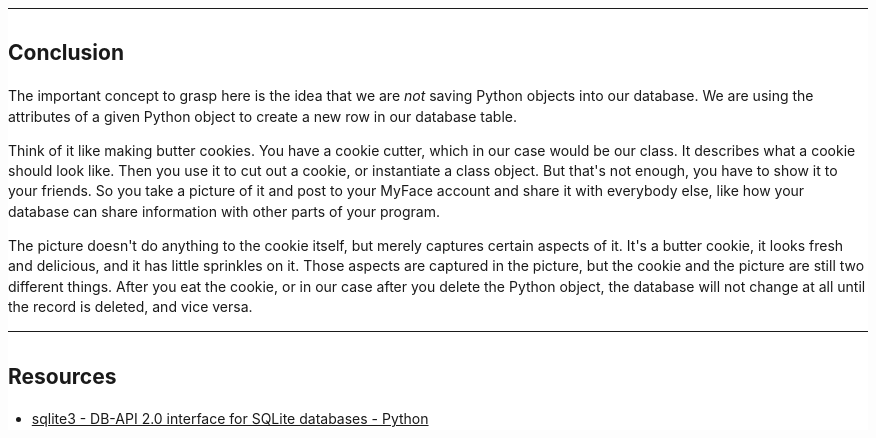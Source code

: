 ***

## Conclusion

The important concept to grasp here is the idea that we are _not_ saving Python
objects into our database. We are using the attributes of a given Python object
to create a new row in our database table.

Think of it like making butter cookies. You have a cookie cutter, which in our
case would be our class. It describes what a cookie should look like. Then you
use it to cut out a cookie, or instantiate a class object. But that's not
enough, you have to show it to your friends. So you take a picture of it and
post to your MyFace account and share it with everybody else, like how your
database can share information with other parts of your program.

The picture doesn't do anything to the cookie itself, but merely captures
certain aspects of it. It's a butter cookie, it looks fresh and delicious, and
it has little sprinkles on it. Those aspects are captured in the picture, but
the cookie and the picture are still two different things. After you eat the
cookie, or in our case after you delete the Python object, the database will not
change at all until the record is deleted, and vice versa.

***

## Resources

- [sqlite3 - DB-API 2.0 interface for SQLite databases - Python](https://docs.python.org/3/library/sqlite3.html)
